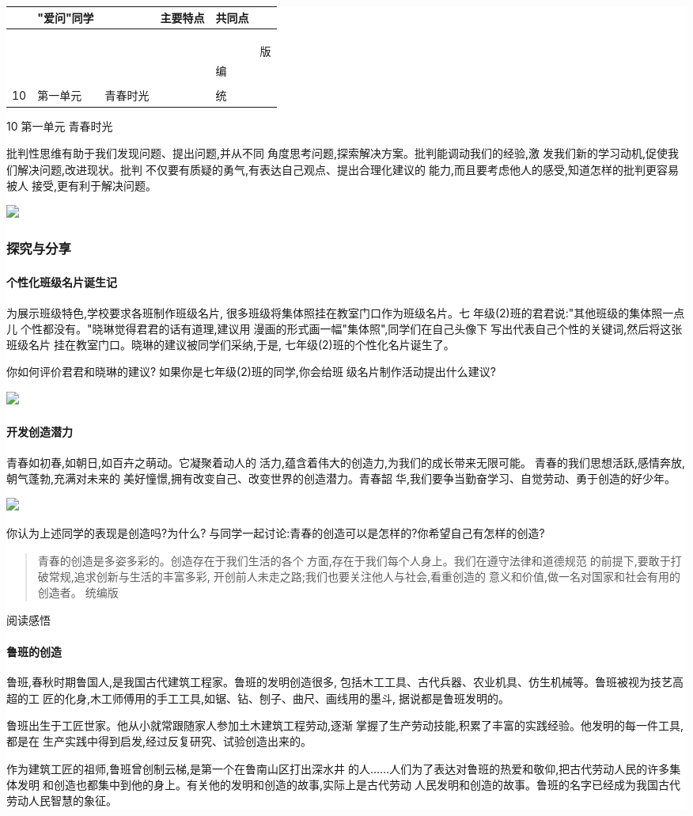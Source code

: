 |    | "爱问"同学 |      | 主要特点 | 共同点 |   |
|----|--------|------|------|-----|---|
|    |        |      |      |     |   |
|    |        |      |      |     |   |
|    |        |      |      |     |   |
|    |        |      |      |     | 版 |
|    |        |      |      | 编   |   |
|    |        |      |      |     |   |
| 10 | 第一单元   | 青春时光 |      | 统   |   |

10 第一单元 青春时光

批判性思维有助于我们发现问题、提出问题,并从不同 角度思考问题,探索解决方案。批判能调动我们的经验,激 发我们新的学习动机,促使我们解决问题,改进现状。批判 不仅要有质疑的勇气,有表达自己观点、提出合理化建议的 能力,而且要考虑他人的感受,知道怎样的批判更容易被人 接受,更有利于解决问题。

![](_page_15_Figure_1.jpeg)

### 探究与分享

#### 个性化班级名片诞生记

为展示班级特色,学校要求各班制作班级名片, 很多班级将集体照挂在教室门口作为班级名片。七 年级(2)班的君君说:"其他班级的集体照一点儿 个性都没有。"晓琳觉得君君的话有道理,建议用 漫画的形式画一幅"集体照",同学们在自己头像下 写出代表自己个性的关键词,然后将这张班级名片 挂在教室门口。晓琳的建议被同学们采纳,于是, 七年级(2)班的个性化名片诞生了。

 你如何评价君君和晓琳的建议? 如果你是七年级(2)班的同学,你会给班 级名片制作活动提出什么建议?

![](_page_15_Picture_6.jpeg)

#### 开发创造潜力

青春如初春,如朝日,如百卉之萌动。它凝聚着动人的 活力,蕴含着伟大的创造力,为我们的成长带来无限可能。 青春的我们思想活跃,感情奔放,朝气蓬勃,充满对未来的 美好憧憬,拥有改变自己、改变世界的创造潜力。青春韶 华,我们要争当勤奋学习、自觉劳动、勇于创造的好少年。

![](_page_16_Figure_2.jpeg)

 你认为上述同学的表现是创造吗?为什么? 与同学一起讨论:青春的创造可以是怎样的?你希望自己有怎样的创造?

> 青春的创造是多姿多彩的。创造存在于我们生活的各个 方面,存在于我们每个人身上。我们在遵守法律和道德规范 的前提下,要敢于打破常规,追求创新与生活的丰富多彩, 开创前人未走之路;我们也要关注他人与社会,看重创造的 意义和价值,做一名对国家和社会有用的创造者。 统编版

阅读感悟

#### 鲁班的创造

鲁班,春秋时期鲁国人,是我国古代建筑工程家。鲁班的发明创造很多, 包括木工工具、古代兵器、农业机具、仿生机械等。鲁班被视为技艺高超的工 匠的化身,木工师傅用的手工工具,如锯、钻、刨子、曲尺、画线用的墨斗, 据说都是鲁班发明的。

鲁班出生于工匠世家。他从小就常跟随家人参加土木建筑工程劳动,逐渐 掌握了生产劳动技能,积累了丰富的实践经验。他发明的每一件工具,都是在 生产实践中得到启发,经过反复研究、试验创造出来的。

作为建筑工匠的祖师,鲁班曾创制云梯,是第一个在鲁南山区打出深水井 的人……人们为了表达对鲁班的热爱和敬仰,把古代劳动人民的许多集体发明 和创造也都集中到他的身上。有关他的发明和创造的故事,实际上是古代劳动 人民发明和创造的故事。鲁班的名字已经成为我国古代劳动人民智慧的象征。
